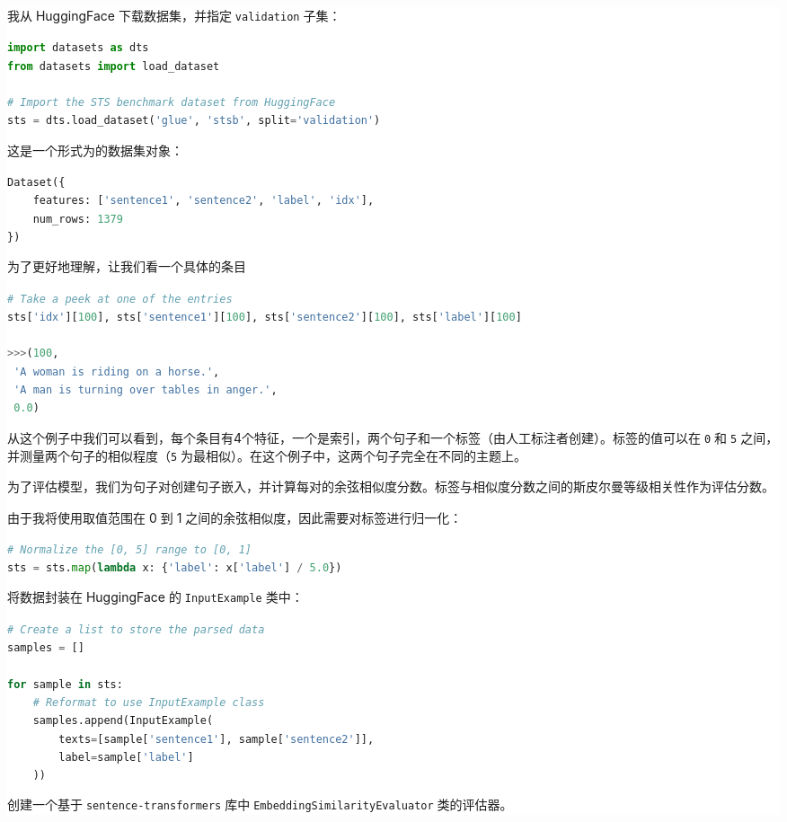 我从 HuggingFace 下载数据集，并指定 `validation` 子集：

```py
import datasets as dts
from datasets import load_dataset

# Import the STS benchmark dataset from HuggingFace
sts = dts.load_dataset('glue', 'stsb', split='validation')
```

这是一个形式为的数据集对象：

```py
Dataset({
    features: ['sentence1', 'sentence2', 'label', 'idx'],
    num_rows: 1379
})
```

为了更好地理解，让我们看一个具体的条目

```py
# Take a peek at one of the entries
sts['idx'][100], sts['sentence1'][100], sts['sentence2'][100], sts['label'][100]

>>>(100,
 'A woman is riding on a horse.',
 'A man is turning over tables in anger.',
 0.0)
```

从这个例子中我们可以看到，每个条目有4个特征，一个是索引，两个句子和一个标签（由人工标注者创建）。标签的值可以在 `0` 和 `5` 之间，并测量两个句子的相似程度（`5` 为最相似）。在这个例子中，这两个句子完全在不同的主题上。

为了评估模型，我们为句子对创建句子嵌入，并计算每对的余弦相似度分数。标签与相似度分数之间的斯皮尔曼等级相关性作为评估分数。

由于我将使用取值范围在 0 到 1 之间的余弦相似度，因此需要对标签进行归一化：

```py
# Normalize the [0, 5] range to [0, 1]
sts = sts.map(lambda x: {'label': x['label'] / 5.0})
```

将数据封装在 HuggingFace 的 `InputExample` 类中：

```py
# Create a list to store the parsed data
samples = []

for sample in sts:
    # Reformat to use InputExample class
    samples.append(InputExample(
        texts=[sample['sentence1'], sample['sentence2']],
        label=sample['label']
    ))
```

创建一个基于 `sentence-transformers` 库中 `EmbeddingSimilarityEvaluator` 类的评估器。
